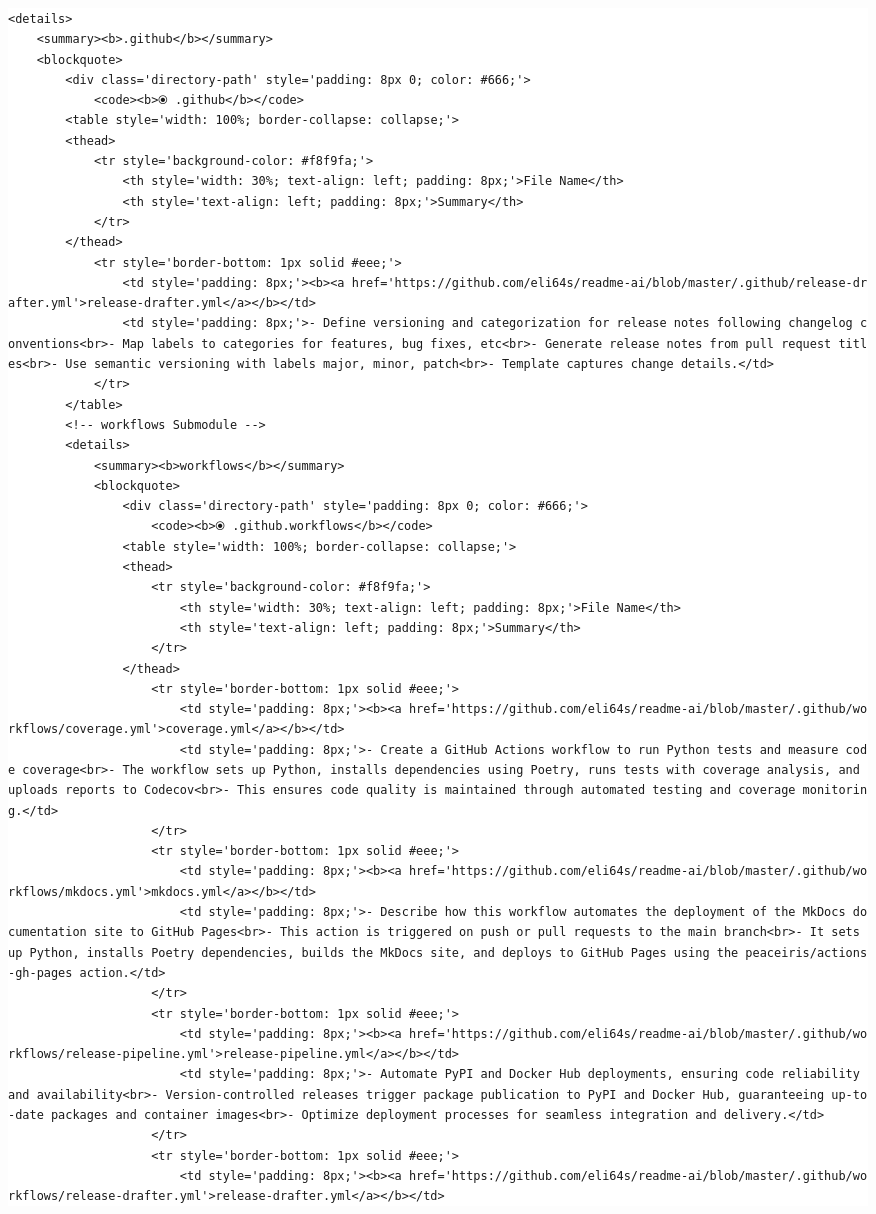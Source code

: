 	<details>
		<summary><b>.github</b></summary>
		<blockquote>
			<div class='directory-path' style='padding: 8px 0; color: #666;'>
				<code><b>⦿ .github</b></code>
			<table style='width: 100%; border-collapse: collapse;'>
			<thead>
				<tr style='background-color: #f8f9fa;'>
					<th style='width: 30%; text-align: left; padding: 8px;'>File Name</th>
					<th style='text-align: left; padding: 8px;'>Summary</th>
				</tr>
			</thead>
				<tr style='border-bottom: 1px solid #eee;'>
					<td style='padding: 8px;'><b><a href='https://github.com/eli64s/readme-ai/blob/master/.github/release-drafter.yml'>release-drafter.yml</a></b></td>
					<td style='padding: 8px;'>- Define versioning and categorization for release notes following changelog conventions<br>- Map labels to categories for features, bug fixes, etc<br>- Generate release notes from pull request titles<br>- Use semantic versioning with labels major, minor, patch<br>- Template captures change details.</td>
				</tr>
			</table>
			<!-- workflows Submodule -->
			<details>
				<summary><b>workflows</b></summary>
				<blockquote>
					<div class='directory-path' style='padding: 8px 0; color: #666;'>
						<code><b>⦿ .github.workflows</b></code>
					<table style='width: 100%; border-collapse: collapse;'>
					<thead>
						<tr style='background-color: #f8f9fa;'>
							<th style='width: 30%; text-align: left; padding: 8px;'>File Name</th>
							<th style='text-align: left; padding: 8px;'>Summary</th>
						</tr>
					</thead>
						<tr style='border-bottom: 1px solid #eee;'>
							<td style='padding: 8px;'><b><a href='https://github.com/eli64s/readme-ai/blob/master/.github/workflows/coverage.yml'>coverage.yml</a></b></td>
							<td style='padding: 8px;'>- Create a GitHub Actions workflow to run Python tests and measure code coverage<br>- The workflow sets up Python, installs dependencies using Poetry, runs tests with coverage analysis, and uploads reports to Codecov<br>- This ensures code quality is maintained through automated testing and coverage monitoring.</td>
						</tr>
						<tr style='border-bottom: 1px solid #eee;'>
							<td style='padding: 8px;'><b><a href='https://github.com/eli64s/readme-ai/blob/master/.github/workflows/mkdocs.yml'>mkdocs.yml</a></b></td>
							<td style='padding: 8px;'>- Describe how this workflow automates the deployment of the MkDocs documentation site to GitHub Pages<br>- This action is triggered on push or pull requests to the main branch<br>- It sets up Python, installs Poetry dependencies, builds the MkDocs site, and deploys to GitHub Pages using the peaceiris/actions-gh-pages action.</td>
						</tr>
						<tr style='border-bottom: 1px solid #eee;'>
							<td style='padding: 8px;'><b><a href='https://github.com/eli64s/readme-ai/blob/master/.github/workflows/release-pipeline.yml'>release-pipeline.yml</a></b></td>
							<td style='padding: 8px;'>- Automate PyPI and Docker Hub deployments, ensuring code reliability and availability<br>- Version-controlled releases trigger package publication to PyPI and Docker Hub, guaranteeing up-to-date packages and container images<br>- Optimize deployment processes for seamless integration and delivery.</td>
						</tr>
						<tr style='border-bottom: 1px solid #eee;'>
							<td style='padding: 8px;'><b><a href='https://github.com/eli64s/readme-ai/blob/master/.github/workflows/release-drafter.yml'>release-drafter.yml</a></b></td>
